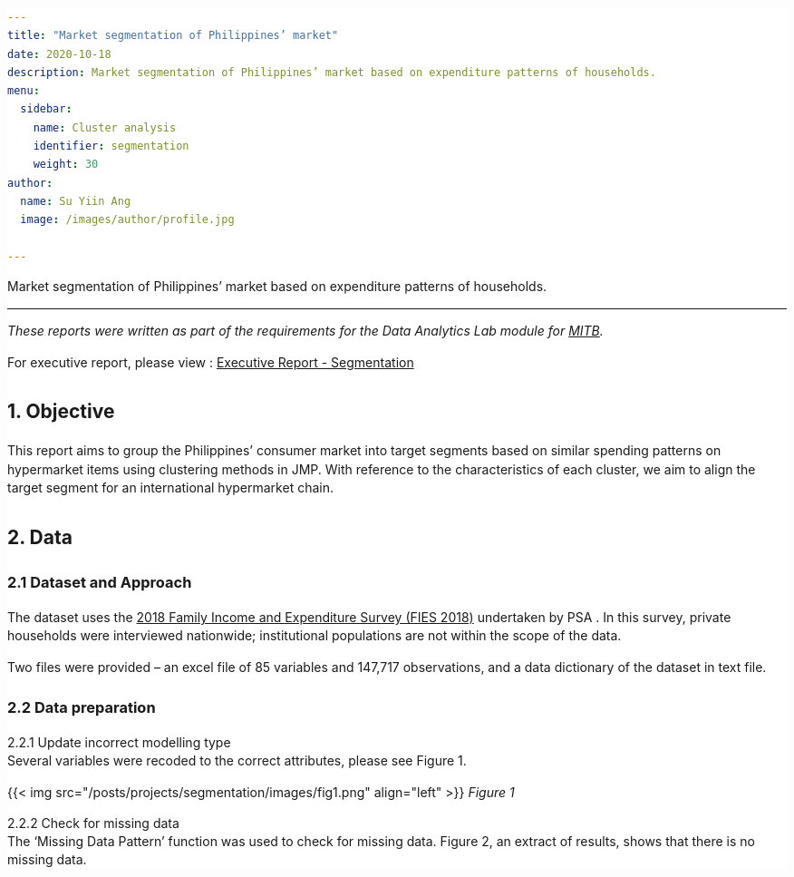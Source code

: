 ```yaml
---
title: "Market segmentation of Philippines’ market"
date: 2020-10-18
description: Market segmentation of Philippines’ market based on expenditure patterns of households.
menu:
  sidebar:
    name: Cluster analysis
    identifier: segmentation
    weight: 30
author:
  name: Su Yiin Ang
  image: /images/author/profile.jpg

---
```


Market segmentation of Philippines’ market based on expenditure patterns of households.

---

*These reports were written as part of the requirements for the Data Analytics Lab module for [MITB](https://scis.smu.edu.sg/master-it-business).*

For executive report, please view : [Executive Report - Segmentation](https://drive.google.com/file/d/1O3CCnBVoUOHd7w_96sEVDVMNkkwEbDcA/view?usp=sharing)

## 1. Objective  
This report aims to group the Philippines’ consumer market into target segments based on similar spending patterns on hypermarket items using clustering methods in JMP. With reference to the characteristics of each cluster, we aim to align the target segment for an international hypermarket chain.  

## 2.	Data   
### 2.1 	Dataset and Approach  
The dataset uses the [2018 Family Income and Expenditure Survey (FIES 2018)](https://psa.gov.ph/content/final-2018-family-income-and-expenditure-survey-fies-press-release-and-2018-fies-final) undertaken by PSA . In this survey, private households were interviewed nationwide; institutional populations are not within the scope of the data.   
  
Two files were provided – an excel file of 85 variables and 147,717 observations, and a data dictionary of the dataset in text file.  

### 2.2 	Data preparation  
2.2.1 	Update incorrect modelling type  
Several variables were recoded to the correct attributes, please see Figure 1.  

{{< img src="/posts/projects/segmentation/images/fig1.png" align="left" >}}
*Figure 1*  

2.2.2 	Check for missing data  
The ‘Missing Data Pattern’ function was used to check for missing data. Figure 2, an extract of results, shows that there is no missing data.  
